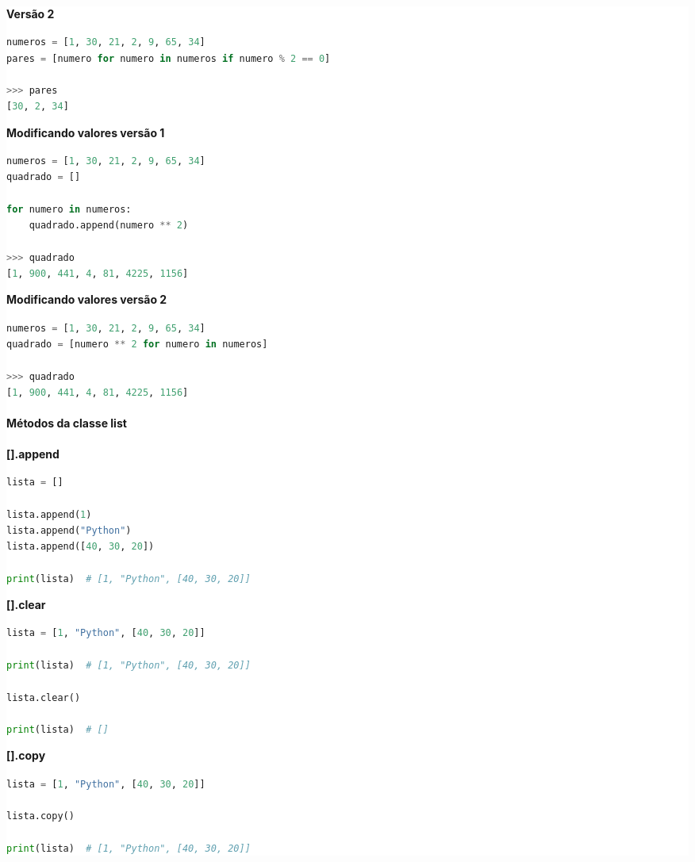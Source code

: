 **Versão 2**
```python
numeros = [1, 30, 21, 2, 9, 65, 34]
pares = [numero for numero in numeros if numero % 2 == 0]

>>> pares
[30, 2, 34]
```

**Modificando valores versão 1**
```python
numeros = [1, 30, 21, 2, 9, 65, 34]
quadrado = []

for numero in numeros:
    quadrado.append(numero ** 2)

>>> quadrado
[1, 900, 441, 4, 81, 4225, 1156]
```

**Modificando valores versão 2**
```python
numeros = [1, 30, 21, 2, 9, 65, 34]
quadrado = [numero ** 2 for numero in numeros]

>>> quadrado
[1, 900, 441, 4, 81, 4225, 1156]
```

#### Métodos da classe list
**[].append**
```python
lista = []

lista.append(1)
lista.append("Python")
lista.append([40, 30, 20])

print(lista)  # [1, "Python", [40, 30, 20]]
```

**[].clear**
```python
lista = [1, "Python", [40, 30, 20]]

print(lista)  # [1, "Python", [40, 30, 20]]

lista.clear()

print(lista)  # []
```

**[].copy**
```python
lista = [1, "Python", [40, 30, 20]]

lista.copy()

print(lista)  # [1, "Python", [40, 30, 20]]
```

